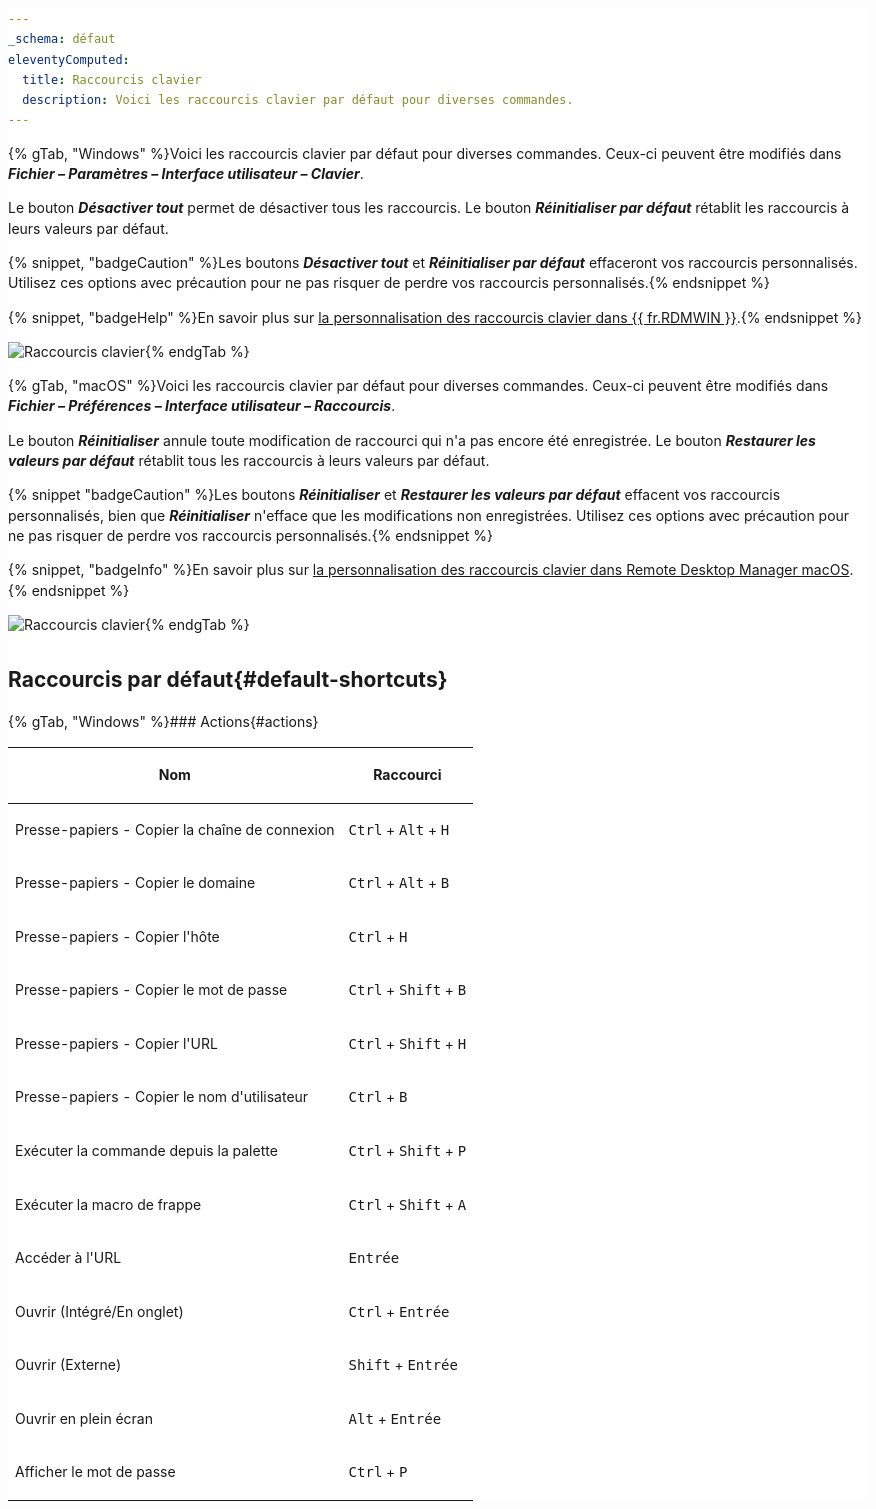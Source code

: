 ```yaml
---
_schema: défaut
eleventyComputed:
  title: Raccourcis clavier
  description: Voici les raccourcis clavier par défaut pour diverses commandes.
---
```

{% gTab, "Windows" %}Voici les raccourcis clavier par défaut pour diverses commandes. Ceux-ci peuvent être modifiés dans ***Fichier – Paramètres – Interface utilisateur – Clavier***.

Le bouton ***Désactiver tout*** permet de désactiver tous les raccourcis. Le bouton ***Réinitialiser par défaut*** rétablit les raccourcis à leurs valeurs par défaut.

{% snippet, "badgeCaution" %}Les boutons ***Désactiver tout*** et ***Réinitialiser par défaut*** effaceront vos raccourcis personnalisés. Utilisez ces options avec précaution pour ne pas risquer de perdre vos raccourcis personnalisés.{% endsnippet %}

{% snippet, "badgeHelp" %}En savoir plus sur [la personnalisation des raccourcis clavier dans {{ fr.RDMWIN }}](/rdm/kb/rdm-windows/how-to-articles/keyboard-shortcuts-customization-rdm-windows/).{% endsnippet %}

![Raccourcis clavier](https://cdnweb.devolutions.net/docs/docs_en_rdm_windows_RDMWin2101.png){% endgTab %}

{% gTab, "macOS" %}Voici les raccourcis clavier par défaut pour diverses commandes. Ceux-ci peuvent être modifiés dans ***Fichier – Préférences – Interface utilisateur – Raccourcis***.

Le bouton ***Réinitialiser*** annule toute modification de raccourci qui n'a pas encore été enregistrée. Le bouton ***Restaurer les valeurs par défaut*** rétablit tous les raccourcis à leurs valeurs par défaut.

{% snippet "badgeCaution" %}Les boutons ***Réinitialiser*** et ***Restaurer les valeurs par défaut*** effacent vos raccourcis personnalisés, bien que ***Réinitialiser*** n'efface que les modifications non enregistrées. Utilisez ces options avec précaution pour ne pas risquer de perdre vos raccourcis personnalisés.{% endsnippet %}

{% snippet, "badgeInfo" %}En savoir plus sur [la personnalisation des raccourcis clavier dans Remote Desktop Manager macOS](/rdm/kb/rdm-macos/how-to-articles/keyboard-shortcuts-customization-rdm-mac/).{% endsnippet %}

![Raccourcis clavier](https://cdnweb.devolutions.net/docs/docs_en_rdm_mac_RDMMac2025.png "Raccourcis clavier"){% endgTab %}

## Raccourcis par défaut{#default-shortcuts}

{% gTab, "Windows" %}### Actions{#actions}

<table><thead><tr><th><p>Nom</p></th><th><p>Raccourci</p></th></tr></thead><tbody><tr><td><p>Presse-papiers - Copier la chaîne de connexion</p></td><td><p><kbd>Ctrl</kbd> + <kbd>Alt</kbd> + <kbd>H</kbd></p></td></tr><tr><td><p>Presse-papiers - Copier le domaine</p></td><td><p><kbd>Ctrl</kbd> + <kbd>Alt</kbd> + <kbd>B</kbd></p></td></tr><tr><td><p>Presse-papiers - Copier l'hôte</p></td><td><p><kbd>Ctrl</kbd> + <kbd>H</kbd></p></td></tr><tr><td><p>Presse-papiers - Copier le mot de passe</p></td><td><p><kbd>Ctrl</kbd> + <kbd>Shift</kbd> + <kbd>B</kbd></p></td></tr><tr><td><p>Presse-papiers - Copier l'URL</p></td><td><p><kbd>Ctrl</kbd> + <kbd>Shift</kbd> + <kbd>H</kbd></p></td></tr><tr><td><p>Presse-papiers - Copier le nom d'utilisateur</p></td><td><p><kbd>Ctrl</kbd> + <kbd>B</kbd></p></td></tr><tr><td><p>Exécuter la commande depuis la palette</p></td><td><p><kbd>Ctrl</kbd> + <kbd>Shift</kbd> + <kbd>P</kbd></p></td></tr><tr><td><p>Exécuter la macro de frappe</p></td><td><p><kbd>Ctrl</kbd> + <kbd>Shift</kbd> + <kbd>A</kbd></p></td></tr><tr><td><p>Accéder à l'URL</p></td><td><p><kbd>Entrée</kbd></p></td></tr><tr><td><p>Ouvrir (Intégré/En onglet)</p></td><td><p><kbd>Ctrl</kbd> + <kbd>Entrée</kbd></p></td></tr><tr><td><p>Ouvrir (Externe)</p></td><td><p><kbd>Shift</kbd> + <kbd>Entrée</kbd></p></td></tr><tr><td><p>Ouvrir en plein écran</p></td><td><p><kbd>Alt</kbd> + <kbd>Entrée</kbd></p></td></tr><tr><td><p>Afficher le mot de passe</p></td><td><p><kbd>Ctrl</kbd> + <kbd>P</kbd></p></td></tr></tbody></table>
